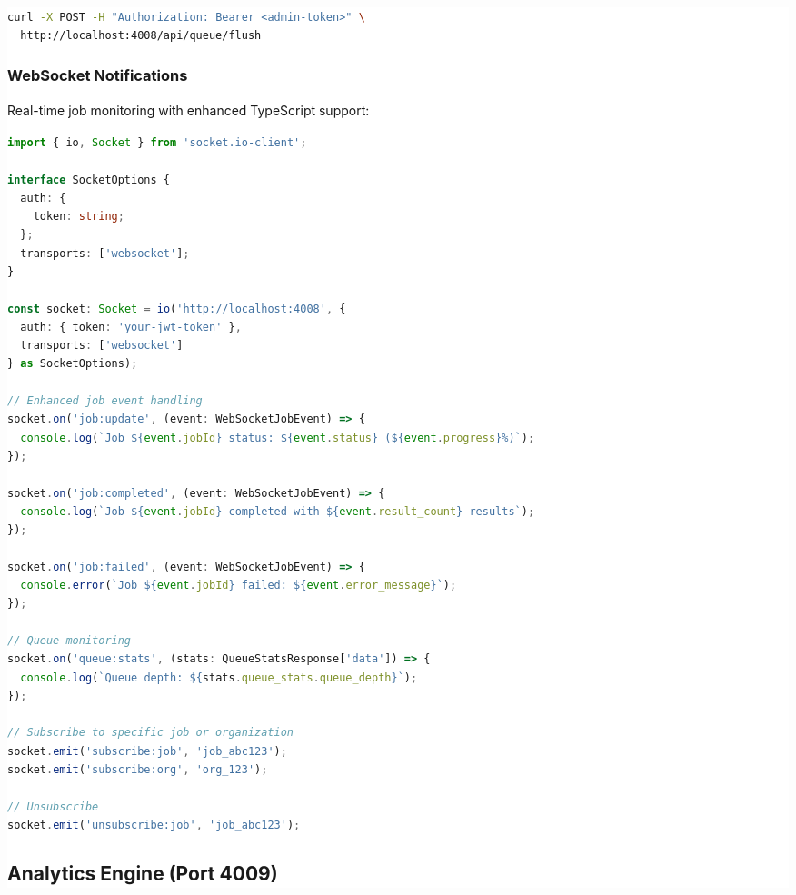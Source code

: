 ```bash
curl -X POST -H "Authorization: Bearer <admin-token>" \
  http://localhost:4008/api/queue/flush
```

### WebSocket Notifications

Real-time job monitoring with enhanced TypeScript support:

```typescript
import { io, Socket } from 'socket.io-client';

interface SocketOptions {
  auth: {
    token: string;
  };
  transports: ['websocket'];
}

const socket: Socket = io('http://localhost:4008', {
  auth: { token: 'your-jwt-token' },
  transports: ['websocket']
} as SocketOptions);

// Enhanced job event handling
socket.on('job:update', (event: WebSocketJobEvent) => {
  console.log(`Job ${event.jobId} status: ${event.status} (${event.progress}%)`);
});

socket.on('job:completed', (event: WebSocketJobEvent) => {
  console.log(`Job ${event.jobId} completed with ${event.result_count} results`);
});

socket.on('job:failed', (event: WebSocketJobEvent) => {
  console.error(`Job ${event.jobId} failed: ${event.error_message}`);
});

// Queue monitoring
socket.on('queue:stats', (stats: QueueStatsResponse['data']) => {
  console.log(`Queue depth: ${stats.queue_stats.queue_depth}`);
});

// Subscribe to specific job or organization
socket.emit('subscribe:job', 'job_abc123');
socket.emit('subscribe:org', 'org_123');

// Unsubscribe
socket.emit('unsubscribe:job', 'job_abc123');
```

## Analytics Engine (Port 4009)

